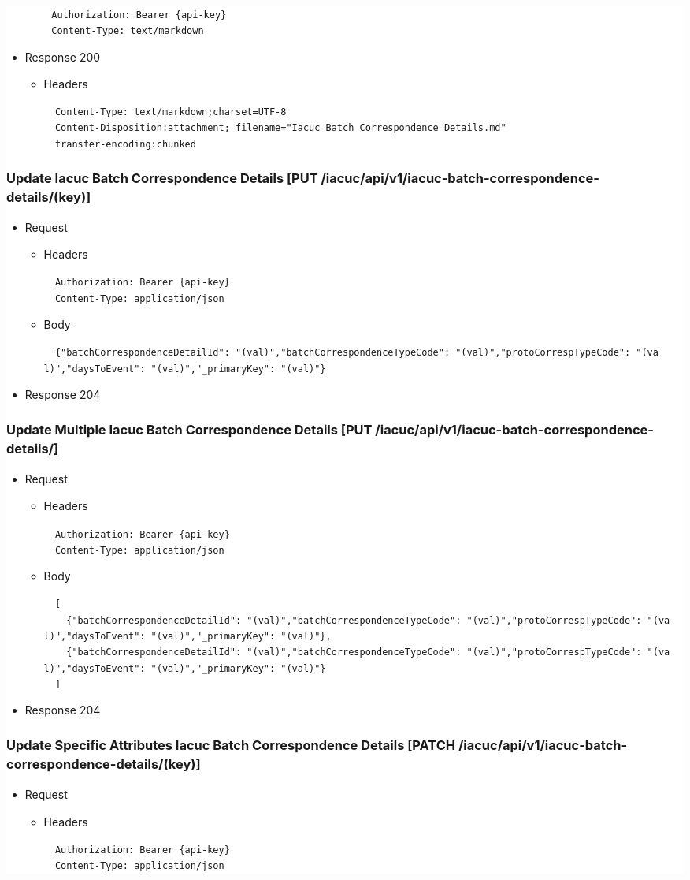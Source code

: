             Authorization: Bearer {api-key}
            Content-Type: text/markdown

+ Response 200
    + Headers

            Content-Type: text/markdown;charset=UTF-8
            Content-Disposition:attachment; filename="Iacuc Batch Correspondence Details.md"
            transfer-encoding:chunked
### Update Iacuc Batch Correspondence Details [PUT /iacuc/api/v1/iacuc-batch-correspondence-details/(key)]

+ Request

    + Headers

            Authorization: Bearer {api-key}   
            Content-Type: application/json

    + Body
    
            {"batchCorrespondenceDetailId": "(val)","batchCorrespondenceTypeCode": "(val)","protoCorrespTypeCode": "(val)","daysToEvent": "(val)","_primaryKey": "(val)"}
			
+ Response 204

### Update Multiple Iacuc Batch Correspondence Details [PUT /iacuc/api/v1/iacuc-batch-correspondence-details/]

+ Request

    + Headers

            Authorization: Bearer {api-key}   
            Content-Type: application/json

    + Body
    
            [
              {"batchCorrespondenceDetailId": "(val)","batchCorrespondenceTypeCode": "(val)","protoCorrespTypeCode": "(val)","daysToEvent": "(val)","_primaryKey": "(val)"},
              {"batchCorrespondenceDetailId": "(val)","batchCorrespondenceTypeCode": "(val)","protoCorrespTypeCode": "(val)","daysToEvent": "(val)","_primaryKey": "(val)"}
            ]
			
+ Response 204
### Update Specific Attributes Iacuc Batch Correspondence Details [PATCH /iacuc/api/v1/iacuc-batch-correspondence-details/(key)]

+ Request

    + Headers

            Authorization: Bearer {api-key}   
            Content-Type: application/json
